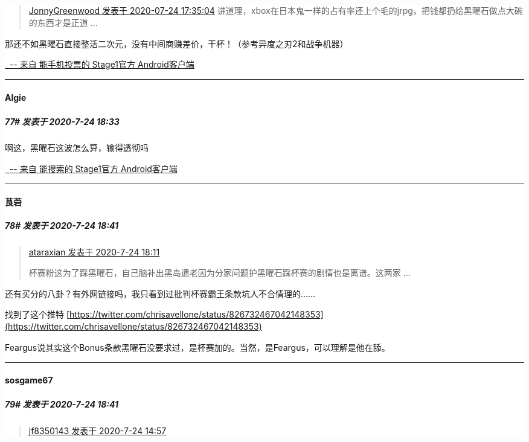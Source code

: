

<blockquote><a href="httphttps://bbs.saraba1st.com/2b/forum.php?mod=redirect&amp;goto=findpost&amp;pid=48205620&amp;ptid=1951049" target="_blank">JonnyGreenwood 发表于 2020-07-24 17:35:04</a>
讲道理，xbox在日本鬼一样的占有率还上个毛的jrpg，把钱都扔给黑曜石做点大碗的东西才是正道 ...</blockquote>那还不如黑曜石直接整活二次元，没有中间商赚差价，干杯！（参考异度之刃2和战争机器）

[  -- 来自 能手机投票的 Stage1官方 Android客户端](https://www.coolapk.com/apk/140634)







*****

####  Algie  
##### 77#       发表于 2020-7-24 18:33




啊这，黑曜石这波怎么算，输得透彻吗

[  -- 来自 能搜索的 Stage1官方 Android客户端](https://www.coolapk.com/apk/140634)







*****

####  茛菪  
##### 78#       发表于 2020-7-24 18:41



<blockquote><a href="httphttps://bbs.saraba1st.com/2b/forum.php?mod=redirect&amp;goto=findpost&amp;pid=48205901&amp;ptid=1951049" target="_blank">ataraxian 发表于 2020-7-24 18:11</a>

杯赛粉这为了踩黑曜石，自己脑补出黑岛遗老因为分家问题护黑曜石踩杯赛的剧情也是离谱。这两家 ...</blockquote>
还有买分的八卦？有外网链接吗，我只看到过批判杯赛霸王条款坑人不合情理的……

找到了这个推特 [https://twitter.com/chrisavellone/status/826732467042148353](https://twitter.com/chrisavellone/status/826732467042148353) 

Feargus说其实这个Bonus条款黑曜石没要求过，是杯赛加的。当然，是Feargus，可以理解是他在舔。







*****

####  sosgame67  
##### 79#       发表于 2020-7-24 18:41



<blockquote><a href="httphttps://bbs.saraba1st.com/2b/forum.php?mod=redirect&amp;goto=findpost&amp;pid=48204300&amp;ptid=1951049" target="_blank">jf8350143 发表于 2020-7-24 14:57</a>
